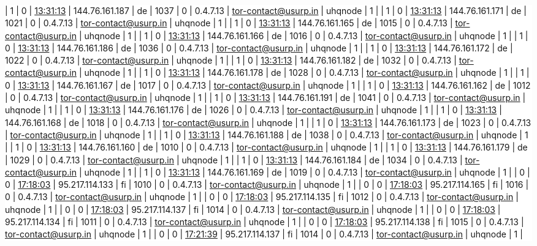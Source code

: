|    1 |     0 | [13:31:13](https://nusenu.github.io/OrNetStats/w/relay/757324775314EF1F1E4ACB2A280F8F8A674C54DF.html) | 144.76.161.187  | de   |  1037 |      0 | 0.4.7.13  | tor-contact@usurp.in | uhqnode    |             1 |
|    1 |     0 | [13:31:13](https://nusenu.github.io/OrNetStats/w/relay/7AB60F9A6719BE0218B7FB19DF41A24D1B7542BA.html) | 144.76.161.171  | de   |  1021 |      0 | 0.4.7.13  | tor-contact@usurp.in | uhqnode    |             1 |
|    1 |     0 | [13:31:13](https://nusenu.github.io/OrNetStats/w/relay/9CE55F25D73C1C6CEA937E8D38BE15D7AD0CCA2F.html) | 144.76.161.165  | de   |  1015 |      0 | 0.4.7.13  | tor-contact@usurp.in | uhqnode    |             1 |
|    1 |     0 | [13:31:13](https://nusenu.github.io/OrNetStats/w/relay/9F7F518E9950DFFAFED38366D7A7828A4E70246F.html) | 144.76.161.166  | de   |  1016 |      0 | 0.4.7.13  | tor-contact@usurp.in | uhqnode    |             1 |
|    1 |     0 | [13:31:13](https://nusenu.github.io/OrNetStats/w/relay/A033037A647A3F152FD3A37FAF4B84FC3CBB4255.html) | 144.76.161.186  | de   |  1036 |      0 | 0.4.7.13  | tor-contact@usurp.in | uhqnode    |             1 |
|    1 |     0 | [13:31:13](https://nusenu.github.io/OrNetStats/w/relay/A73D756A079B7115BE9E54AF5C9D0240AD888CCE.html) | 144.76.161.172  | de   |  1022 |      0 | 0.4.7.13  | tor-contact@usurp.in | uhqnode    |             1 |
|    1 |     0 | [13:31:13](https://nusenu.github.io/OrNetStats/w/relay/A7C61AB896862BC0DE3010AA49D6D9277B698765.html) | 144.76.161.182  | de   |  1032 |      0 | 0.4.7.13  | tor-contact@usurp.in | uhqnode    |             1 |
|    1 |     0 | [13:31:13](https://nusenu.github.io/OrNetStats/w/relay/B602BBC42BD4BA5FA4B97F6988D4B930886412B7.html) | 144.76.161.178  | de   |  1028 |      0 | 0.4.7.13  | tor-contact@usurp.in | uhqnode    |             1 |
|    1 |     0 | [13:31:13](https://nusenu.github.io/OrNetStats/w/relay/BD20281DB887274144A13EEEBDB4E7ADC3757F89.html) | 144.76.161.167  | de   |  1017 |      0 | 0.4.7.13  | tor-contact@usurp.in | uhqnode    |             1 |
|    1 |     0 | [13:31:13](https://nusenu.github.io/OrNetStats/w/relay/BE7F016DAFF66C0B3AE86EE9CD90CFFFEFF32C90.html) | 144.76.161.162  | de   |  1012 |      0 | 0.4.7.13  | tor-contact@usurp.in | uhqnode    |             1 |
|    1 |     0 | [13:31:13](https://nusenu.github.io/OrNetStats/w/relay/D580B0F244B1CDEB434D10454BC66A1D46C8D444.html) | 144.76.161.191  | de   |  1041 |      0 | 0.4.7.13  | tor-contact@usurp.in | uhqnode    |             1 |
|    1 |     0 | [13:31:13](https://nusenu.github.io/OrNetStats/w/relay/D9BD6BC8B3607DBFCB0B5AA07DF9A5EDA99AAC0C.html) | 144.76.161.176  | de   |  1026 |      0 | 0.4.7.13  | tor-contact@usurp.in | uhqnode    |             1 |
|    1 |     0 | [13:31:13](https://nusenu.github.io/OrNetStats/w/relay/E7C74E2008D74E1046C1D4DE5C631B1A2288C2AF.html) | 144.76.161.168  | de   |  1018 |      0 | 0.4.7.13  | tor-contact@usurp.in | uhqnode    |             1 |
|    1 |     0 | [13:31:13](https://nusenu.github.io/OrNetStats/w/relay/EA0DD084ECD84A00E25DF76F121F3B3F301320FD.html) | 144.76.161.173  | de   |  1023 |      0 | 0.4.7.13  | tor-contact@usurp.in | uhqnode    |             1 |
|    1 |     0 | [13:31:13](https://nusenu.github.io/OrNetStats/w/relay/EC9AFB1A54CE0DCBE2382E7C4679E0CE6DEA3FEF.html) | 144.76.161.188  | de   |  1038 |      0 | 0.4.7.13  | tor-contact@usurp.in | uhqnode    |             1 |
|    1 |     0 | [13:31:13](https://nusenu.github.io/OrNetStats/w/relay/EE6AA0ADD75DA0024C897694301132D0C1A922DB.html) | 144.76.161.160  | de   |  1010 |      0 | 0.4.7.13  | tor-contact@usurp.in | uhqnode    |             1 |
|    1 |     0 | [13:31:13](https://nusenu.github.io/OrNetStats/w/relay/F8E54A853F9D0ECC1C807374F4DBB6ABF909A177.html) | 144.76.161.179  | de   |  1029 |      0 | 0.4.7.13  | tor-contact@usurp.in | uhqnode    |             1 |
|    1 |     0 | [13:31:13](https://nusenu.github.io/OrNetStats/w/relay/FCC4480687288016E6E5E5DE2486E79BC2EA0AB9.html) | 144.76.161.184  | de   |  1034 |      0 | 0.4.7.13  | tor-contact@usurp.in | uhqnode    |             1 |
|    1 |     0 | [13:31:13](https://nusenu.github.io/OrNetStats/w/relay/FF667BBE4CED8FF24B4A31548BFA082746FA2EF2.html) | 144.76.161.169  | de   |  1019 |      0 | 0.4.7.13  | tor-contact@usurp.in | uhqnode    |             1 |
|    0 |     0 | [17:18:03](https://nusenu.github.io/OrNetStats/w/relay/1C0AE409F4609F38EBC89B625C07D278EECF629F.html) | 95.217.114.133  | fi   |  1010 |      0 | 0.4.7.13  | tor-contact@usurp.in | uhqnode    |             1 |
|    0 |     0 | [17:18:03](https://nusenu.github.io/OrNetStats/w/relay/2031B500C4775E4776648D406B108667330012B2.html) | 95.217.114.165  | fi   |  1016 |      0 | 0.4.7.13  | tor-contact@usurp.in | uhqnode    |             1 |
|    0 |     0 | [17:18:03](https://nusenu.github.io/OrNetStats/w/relay/49073AC630E36528416B020E5CB92D25284C2EA6.html) | 95.217.114.135  | fi   |  1012 |      0 | 0.4.7.13  | tor-contact@usurp.in | uhqnode    |             1 |
|    0 |     0 | [17:18:03](https://nusenu.github.io/OrNetStats/w/relay/541BC6EDF90E096C5D6D963507CC753110663D96.html) | 95.217.114.137  | fi   |  1014 |      0 | 0.4.7.13  | tor-contact@usurp.in | uhqnode    |             1 |
|    0 |     0 | [17:18:03](https://nusenu.github.io/OrNetStats/w/relay/A23D0ABD4457FC36FA92F8C44C5380B30EF2F68F.html) | 95.217.114.134  | fi   |  1011 |      0 | 0.4.7.13  | tor-contact@usurp.in | uhqnode    |             1 |
|    0 |     0 | [17:18:03](https://nusenu.github.io/OrNetStats/w/relay/C546D844DFE36D8A2716655ABA0A3446975898D0.html) | 95.217.114.138  | fi   |  1015 |      0 | 0.4.7.13  | tor-contact@usurp.in | uhqnode    |             1 |
|    0 |     0 | [17:21:39](https://nusenu.github.io/OrNetStats/w/relay/64810DADD00A075AAAB6F6558C699372368D68FF.html) | 95.217.114.137  | fi   |  1014 |      0 | 0.4.7.13  | tor-contact@usurp.in | uhqnode    |             1 |